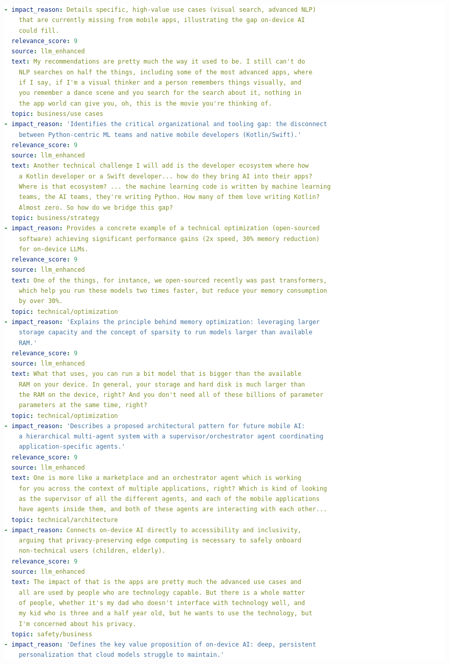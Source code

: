 ```yaml
- impact_reason: Details specific, high-value use cases (visual search, advanced NLP)
    that are currently missing from mobile apps, illustrating the gap on-device AI
    could fill.
  relevance_score: 9
  source: llm_enhanced
  text: My recommendations are pretty much the way it used to be. I still can't do
    NLP searches on half the things, including some of the most advanced apps, where
    if I say, if I'm a visual thinker and a person remembers things visually, and
    you remember a dance scene and you search for the search about it, nothing in
    the app world can give you, oh, this is the movie you're thinking of.
  topic: business/use cases
- impact_reason: 'Identifies the critical organizational and tooling gap: the disconnect
    between Python-centric ML teams and native mobile developers (Kotlin/Swift).'
  relevance_score: 9
  source: llm_enhanced
  text: Another technical challenge I will add is the developer ecosystem where how
    a Kotlin developer or a Swift developer... how do they bring AI into their apps?
    Where is that ecosystem? ... the machine learning code is written by machine learning
    teams, the AI teams, they're writing Python. How many of them love writing Kotlin?
    Almost zero. So how do we bridge this gap?
  topic: business/strategy
- impact_reason: Provides a concrete example of a technical optimization (open-sourced
    software) achieving significant performance gains (2x speed, 30% memory reduction)
    for on-device LLMs.
  relevance_score: 9
  source: llm_enhanced
  text: One of the things, for instance, we open-sourced recently was past transformers,
    which help you run these models two times faster, but reduce your memory consumption
    by over 30%.
  topic: technical/optimization
- impact_reason: 'Explains the principle behind memory optimization: leveraging larger
    storage capacity and the concept of sparsity to run models larger than available
    RAM.'
  relevance_score: 9
  source: llm_enhanced
  text: What that uses, you can run a bit model that is bigger than the available
    RAM on your device. In general, your storage and hard disk is much larger than
    the RAM on the device, right? And you don't need all of these billions of parameter
    parameters at the same time, right?
  topic: technical/optimization
- impact_reason: 'Describes a proposed architectural pattern for future mobile AI:
    a hierarchical multi-agent system with a supervisor/orchestrator agent coordinating
    application-specific agents.'
  relevance_score: 9
  source: llm_enhanced
  text: One is more like a marketplace and an orchestrator agent which is working
    for you across the context of multiple applications, right? Which is kind of looking
    as the supervisor of all the different agents, and each of the mobile applications
    have agents inside them, and both of these agents are interacting with each other...
  topic: technical/architecture
- impact_reason: Connects on-device AI directly to accessibility and inclusivity,
    arguing that privacy-preserving edge computing is necessary to safely onboard
    non-technical users (children, elderly).
  relevance_score: 9
  source: llm_enhanced
  text: The impact of that is the apps are pretty much the advanced use cases and
    all are used by people who are technology capable. But there is a whole matter
    of people, whether it's my dad who doesn't interface with technology well, and
    my kid who is three and a half year old, but he wants to use the technology, but
    I'm concerned about his privacy.
  topic: safety/business
- impact_reason: 'Defines the key value proposition of on-device AI: deep, persistent
    personalization that cloud models struggle to maintain.'
```